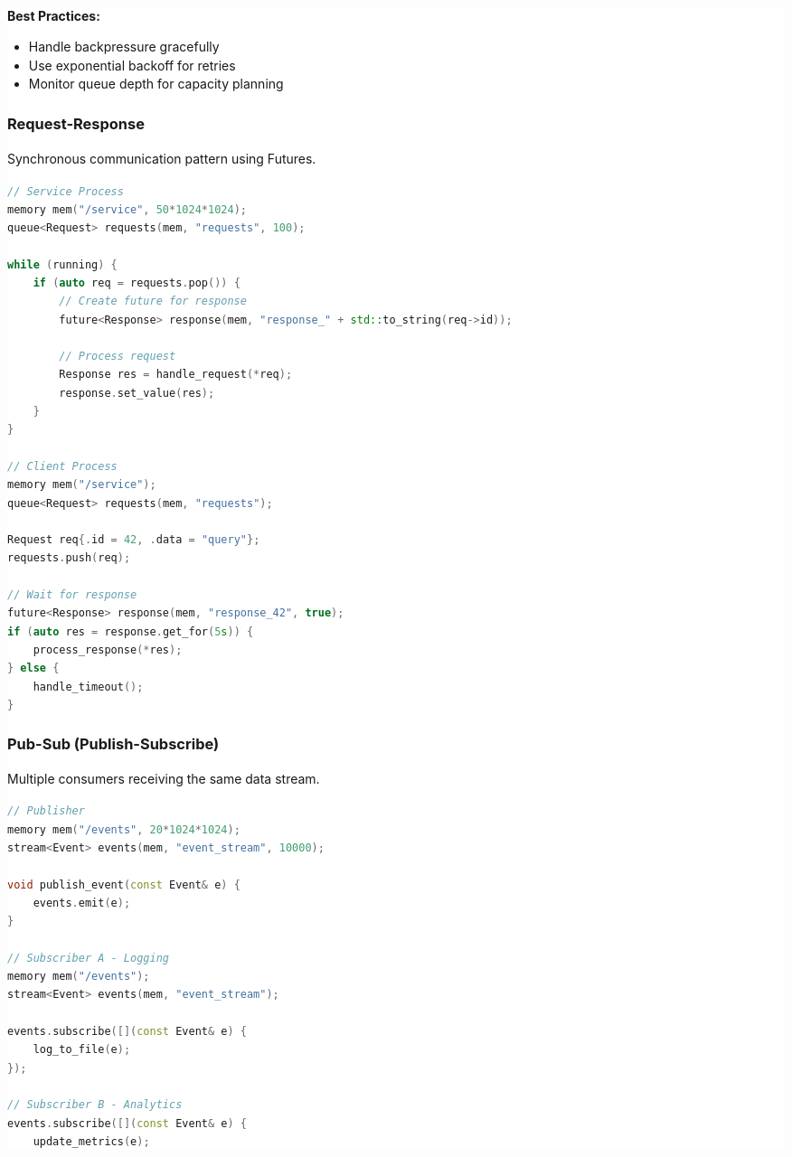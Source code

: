 **Best Practices:**
- Handle backpressure gracefully
- Use exponential backoff for retries
- Monitor queue depth for capacity planning

### Request-Response

Synchronous communication pattern using Futures.

```cpp
// Service Process
memory mem("/service", 50*1024*1024);
queue<Request> requests(mem, "requests", 100);

while (running) {
    if (auto req = requests.pop()) {
        // Create future for response
        future<Response> response(mem, "response_" + std::to_string(req->id));
        
        // Process request
        Response res = handle_request(*req);
        response.set_value(res);
    }
}

// Client Process
memory mem("/service");
queue<Request> requests(mem, "requests");

Request req{.id = 42, .data = "query"};
requests.push(req);

// Wait for response
future<Response> response(mem, "response_42", true);
if (auto res = response.get_for(5s)) {
    process_response(*res);
} else {
    handle_timeout();
}
```

### Pub-Sub (Publish-Subscribe)

Multiple consumers receiving the same data stream.

```cpp
// Publisher
memory mem("/events", 20*1024*1024);
stream<Event> events(mem, "event_stream", 10000);

void publish_event(const Event& e) {
    events.emit(e);
}

// Subscriber A - Logging
memory mem("/events");
stream<Event> events(mem, "event_stream");

events.subscribe([](const Event& e) {
    log_to_file(e);
});

// Subscriber B - Analytics
events.subscribe([](const Event& e) {
    update_metrics(e);
```